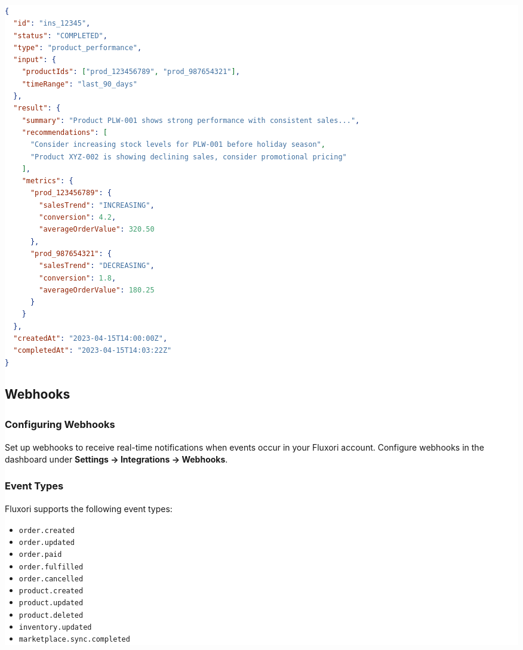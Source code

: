 ```json
{
  "id": "ins_12345",
  "status": "COMPLETED",
  "type": "product_performance",
  "input": {
    "productIds": ["prod_123456789", "prod_987654321"],
    "timeRange": "last_90_days"
  },
  "result": {
    "summary": "Product PLW-001 shows strong performance with consistent sales...",
    "recommendations": [
      "Consider increasing stock levels for PLW-001 before holiday season",
      "Product XYZ-002 is showing declining sales, consider promotional pricing"
    ],
    "metrics": {
      "prod_123456789": {
        "salesTrend": "INCREASING",
        "conversion": 4.2,
        "averageOrderValue": 320.50
      },
      "prod_987654321": {
        "salesTrend": "DECREASING",
        "conversion": 1.8,
        "averageOrderValue": 180.25
      }
    }
  },
  "createdAt": "2023-04-15T14:00:00Z",
  "completedAt": "2023-04-15T14:03:22Z"
}
```

## Webhooks

### Configuring Webhooks

Set up webhooks to receive real-time notifications when events occur in your Fluxori account. Configure webhooks in the dashboard under **Settings → Integrations → Webhooks**.

### Event Types

Fluxori supports the following event types:

- `order.created`
- `order.updated`
- `order.paid`
- `order.fulfilled`
- `order.cancelled`
- `product.created`
- `product.updated`
- `product.deleted`
- `inventory.updated`
- `marketplace.sync.completed`
